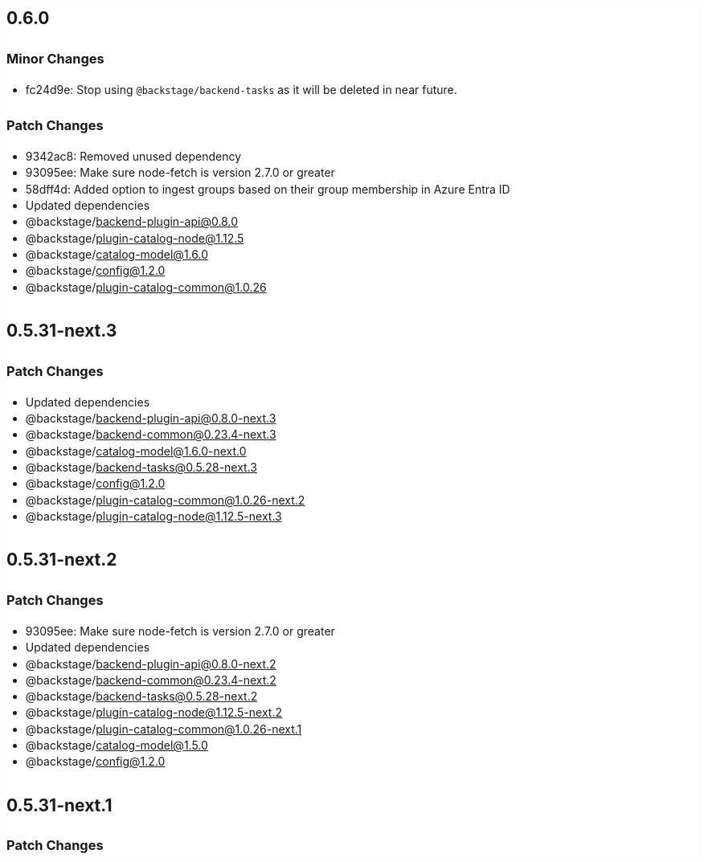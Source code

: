 ## 0.6.0

### Minor Changes

- fc24d9e: Stop using `@backstage/backend-tasks` as it will be deleted in near future.

### Patch Changes

- 9342ac8: Removed unused dependency
- 93095ee: Make sure node-fetch is version 2.7.0 or greater
- 58dff4d: Added option to ingest groups based on their group membership in Azure Entra ID
- Updated dependencies
 - @backstage/backend-plugin-api@0.8.0
 - @backstage/plugin-catalog-node@1.12.5
 - @backstage/catalog-model@1.6.0
 - @backstage/config@1.2.0
 - @backstage/plugin-catalog-common@1.0.26

## 0.5.31-next.3

### Patch Changes

- Updated dependencies
 - @backstage/backend-plugin-api@0.8.0-next.3
 - @backstage/backend-common@0.23.4-next.3
 - @backstage/catalog-model@1.6.0-next.0
 - @backstage/backend-tasks@0.5.28-next.3
 - @backstage/config@1.2.0
 - @backstage/plugin-catalog-common@1.0.26-next.2
 - @backstage/plugin-catalog-node@1.12.5-next.3

## 0.5.31-next.2

### Patch Changes

- 93095ee: Make sure node-fetch is version 2.7.0 or greater
- Updated dependencies
 - @backstage/backend-plugin-api@0.8.0-next.2
 - @backstage/backend-common@0.23.4-next.2
 - @backstage/backend-tasks@0.5.28-next.2
 - @backstage/plugin-catalog-node@1.12.5-next.2
 - @backstage/plugin-catalog-common@1.0.26-next.1
 - @backstage/catalog-model@1.5.0
 - @backstage/config@1.2.0

## 0.5.31-next.1

### Patch Changes
